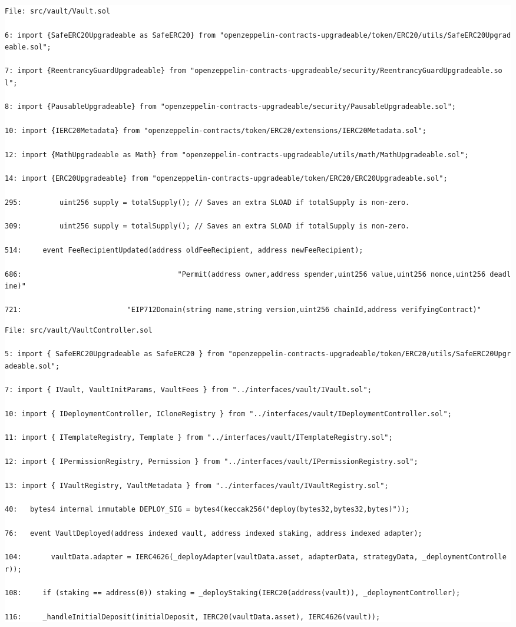 ```solidity
File: src/vault/Vault.sol

6: import {SafeERC20Upgradeable as SafeERC20} from "openzeppelin-contracts-upgradeable/token/ERC20/utils/SafeERC20Upgradeable.sol";

7: import {ReentrancyGuardUpgradeable} from "openzeppelin-contracts-upgradeable/security/ReentrancyGuardUpgradeable.sol";

8: import {PausableUpgradeable} from "openzeppelin-contracts-upgradeable/security/PausableUpgradeable.sol";

10: import {IERC20Metadata} from "openzeppelin-contracts/token/ERC20/extensions/IERC20Metadata.sol";

12: import {MathUpgradeable as Math} from "openzeppelin-contracts-upgradeable/utils/math/MathUpgradeable.sol";

14: import {ERC20Upgradeable} from "openzeppelin-contracts-upgradeable/token/ERC20/ERC20Upgradeable.sol";

295:         uint256 supply = totalSupply(); // Saves an extra SLOAD if totalSupply is non-zero.

309:         uint256 supply = totalSupply(); // Saves an extra SLOAD if totalSupply is non-zero.

514:     event FeeRecipientUpdated(address oldFeeRecipient, address newFeeRecipient);

686:                                     "Permit(address owner,address spender,uint256 value,uint256 nonce,uint256 deadline)"

721:                         "EIP712Domain(string name,string version,uint256 chainId,address verifyingContract)"

```

```solidity
File: src/vault/VaultController.sol

5: import { SafeERC20Upgradeable as SafeERC20 } from "openzeppelin-contracts-upgradeable/token/ERC20/utils/SafeERC20Upgradeable.sol";

7: import { IVault, VaultInitParams, VaultFees } from "../interfaces/vault/IVault.sol";

10: import { IDeploymentController, ICloneRegistry } from "../interfaces/vault/IDeploymentController.sol";

11: import { ITemplateRegistry, Template } from "../interfaces/vault/ITemplateRegistry.sol";

12: import { IPermissionRegistry, Permission } from "../interfaces/vault/IPermissionRegistry.sol";

13: import { IVaultRegistry, VaultMetadata } from "../interfaces/vault/IVaultRegistry.sol";

40:   bytes4 internal immutable DEPLOY_SIG = bytes4(keccak256("deploy(bytes32,bytes32,bytes)"));

76:   event VaultDeployed(address indexed vault, address indexed staking, address indexed adapter);

104:       vaultData.adapter = IERC4626(_deployAdapter(vaultData.asset, adapterData, strategyData, _deploymentController));

108:     if (staking == address(0)) staking = _deployStaking(IERC20(address(vault)), _deploymentController);

116:     _handleInitialDeposit(initialDeposit, IERC20(vaultData.asset), IERC4626(vault));

```